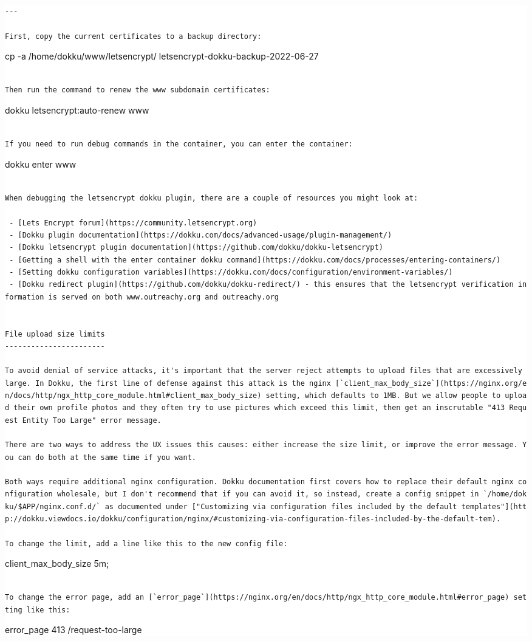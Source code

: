 ```
---

First, copy the current certificates to a backup directory:

```
cp -a /home/dokku/www/letsencrypt/ letsencrypt-dokku-backup-2022-06-27
```

Then run the command to renew the www subdomain certificates:

```
dokku letsencrypt:auto-renew www
```

If you need to run debug commands in the container, you can enter the container:

```
dokku enter www
```

When debugging the letsencrypt dokku plugin, there are a couple of resources you might look at:

 - [Lets Encrypt forum](https://community.letsencrypt.org)
 - [Dokku plugin documentation](https://dokku.com/docs/advanced-usage/plugin-management/)
 - [Dokku letsencrypt plugin documentation](https://github.com/dokku/dokku-letsencrypt)
 - [Getting a shell with the enter container dokku command](https://dokku.com/docs/processes/entering-containers/)
 - [Setting dokku configuration variables](https://dokku.com/docs/configuration/environment-variables/)
 - [Dokku redirect plugin](https://github.com/dokku/dokku-redirect/) - this ensures that the letsencrypt verification information is served on both www.outreachy.org and outreachy.org


File upload size limits
-----------------------

To avoid denial of service attacks, it's important that the server reject attempts to upload files that are excessively large. In Dokku, the first line of defense against this attack is the nginx [`client_max_body_size`](https://nginx.org/en/docs/http/ngx_http_core_module.html#client_max_body_size) setting, which defaults to 1MB. But we allow people to upload their own profile photos and they often try to use pictures which exceed this limit, then get an inscrutable "413 Request Entity Too Large" error message.

There are two ways to address the UX issues this causes: either increase the size limit, or improve the error message. You can do both at the same time if you want.

Both ways require additional nginx configuration. Dokku documentation first covers how to replace their default nginx configuration wholesale, but I don't recommend that if you can avoid it, so instead, create a config snippet in `/home/dokku/$APP/nginx.conf.d/` as documented under ["Customizing via configuration files included by the default templates"](http://dokku.viewdocs.io/dokku/configuration/nginx/#customizing-via-configuration-files-included-by-the-default-tem).

To change the limit, add a line like this to the new config file:

```
client_max_body_size 5m;
```

To change the error page, add an [`error_page`](https://nginx.org/en/docs/http/ngx_http_core_module.html#error_page) setting like this:

```
error_page 413 /request-too-large
```

```